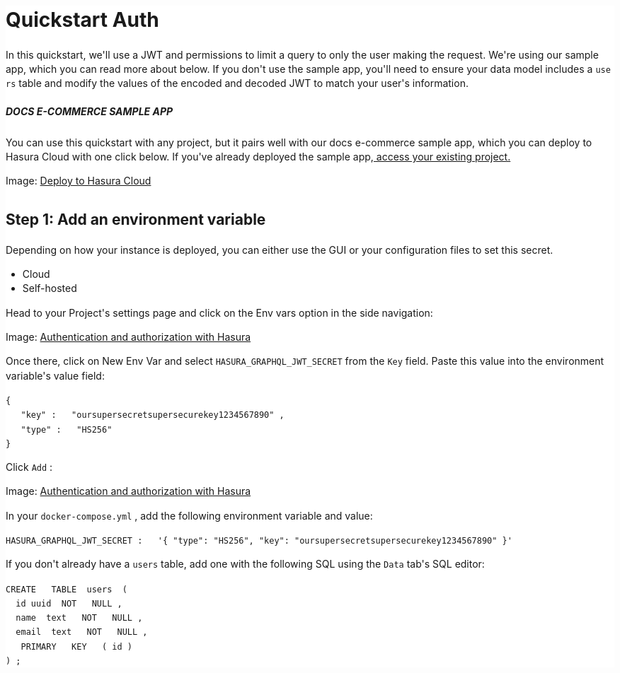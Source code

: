 # Quickstart Auth

In this quickstart, we'll use a JWT and permissions to limit a query to only the user making the request. We're using
our sample app, which you can read more about below. If you don't use the sample app, you'll need to ensure your data
model includes a `users` table and modify the values of the encoded and decoded JWT to match your user's information.

##### DOCS E-COMMERCE SAMPLE APP

You can use this quickstart with any project, but it pairs well with our docs e-commerce sample app, which you can deploy to Hasura Cloud with one click below. If you've already deployed the sample app,[ access your existing project. ](https://cloud.hasura.io)

Image: [ Deploy to Hasura Cloud ](https://hasura.io/deploy-button.svg)

## Step 1: Add an environment variable​

Depending on how your instance is deployed, you can either use the GUI or your configuration files to set this secret.

- Cloud
- Self-hosted


Head to your Project's settings page and click on the Env vars option in the side navigation:

Image: [ Authentication and authorization with Hasura ](https://hasura.io/docs/assets/images/auth-jwt_getting-started-guide_2.18.0_env-3dbfff4034a79373b7fa9dcb951b9731.png)

Once there, click on New Env Var and select `HASURA_GRAPHQL_JWT_SECRET` from the `Key` field. Paste this value into the
environment variable's value field:

```
{
   "key" :   "oursupersecretsupersecurekey1234567890" ,
   "type" :   "HS256"
}
```

Click `Add` :

Image: [ Authentication and authorization with Hasura ](https://hasura.io/docs/assets/images/auth-jwt_getting-started-guide_2.18.0_env-add-7ef209784416100167c9fb43fff6c641.png)

In your `docker-compose.yml` , add the following environment variable and value:

`HASURA_GRAPHQL_JWT_SECRET :   '{ "type": "HS256", "key": "oursupersecretsupersecurekey1234567890" }'`

If you don't already have a `users` table, add one with the following SQL using the `Data` tab's SQL editor:

```
CREATE   TABLE  users  (
  id uuid  NOT   NULL ,
  name  text   NOT   NULL ,
  email  text   NOT   NULL ,
   PRIMARY   KEY   ( id )
) ;
```
